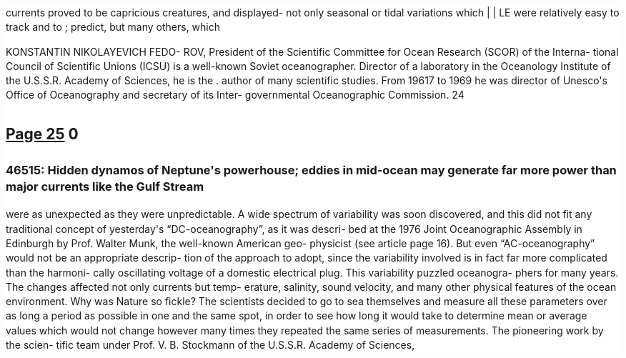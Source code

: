   currents proved to be capricious 
creatures, and displayed- not only 
seasonal or tidal variations which | | LE 
were relatively easy to track and to ; 
predict, but many others, which 
  
KONSTANTIN NIKOLAYEVICH FEDO- 
ROV, President of the Scientific Committee 
for Ocean Research (SCOR) of the Interna- 
tional Council of Scientific Unions (ICSU) is a 
well-known Soviet oceanographer. Director 
of a laboratory in the Oceanology Institute of 
the U.S.S.R. Academy of Sciences, he is the . 
author of many scientific studies. From 19617 
to 1969 he was director of Unesco's Office 
of Oceanography and secretary of its Inter- 
governmental Oceanographic Commission. 
24 

## [Page 25](https://demo.humlab.umu.se/courier/074808engo.pdf#page=25) 0

### 46515: Hidden dynamos of Neptune's powerhouse; eddies in mid-ocean may generate far more power than major currents like the Gulf Stream

  
    
  
were as unexpected as they were 
unpredictable. 
A wide spectrum of variability was 
soon discovered, and this did not fit 
any traditional concept of yesterday's 
“DC-oceanography”, as it was descri- 
bed at the 1976 Joint Oceanographic 
Assembly in Edinburgh by Prof. Walter 
Munk, the well-known American geo- 
physicist (see article page 16). 
But even “AC-oceanography” 
would not be an appropriate descrip- 
tion of the approach to adopt, since 
the variability involved is in fact far 
more complicated than the harmoni- 
cally oscillating voltage of a domestic 
electrical plug. 
This variability puzzled oceanogra- 
phers for many years. The changes 
affected not only currents but temp- 
erature, salinity, sound velocity, and 
many other physical features of the 
ocean environment. Why was Nature 
so fickle? 
The scientists decided to go to sea 
themselves and measure all these 
parameters over as long a period as 
possible in one and the same spot, 
in order to see how long it would 
take to determine mean or average 
values which would not change 
however many times they repeated 
the same series of measurements. 
The pioneering work by the scien- 
tific team under Prof. V. B. Stockmann 
of the U.S.S.R. Academy of Sciences, 